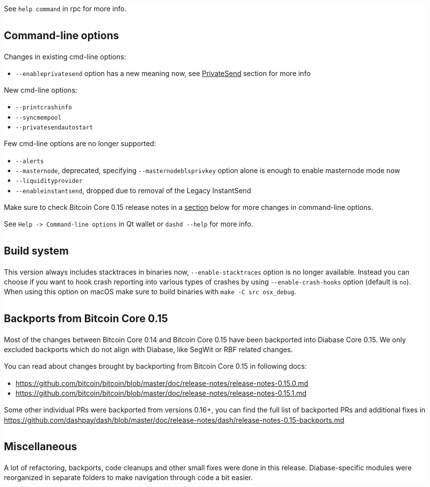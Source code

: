 See `help command` in rpc for more info.

Command-line options
--------------------
Changes in existing cmd-line options:
- `--enableprivatesend` option has a new meaning now, see [PrivateSend](#privatesend) section for more info

New cmd-line options:
- `--printcrashinfo`
- `--syncmempool`
- `--privatesendautostart`

Few cmd-line options are no longer supported:
- `--alerts`
- `--masternode`, deprecated, specifying `--masternodeblsprivkey` option alone is enough to enable masternode mode now
- `--liquidityprovider`
- `--enableinstantsend`, dropped due to removal of the Legacy InstantSend

Make sure to check Bitcoin Core 0.15 release notes in a [section](#backports-from-bitcoin-core-015) below
for more changes in command-line options.

See `Help -> Command-line options` in Qt wallet or `dashd --help` for more info.

Build system
------------
This version always includes stacktraces in binaries now, `--enable-stacktraces` option is no longer available.
Instead you can choose if you want to hook crash reporting into various types of crashes by using `--enable-crash-hooks`
option (default is `no`). When using this option on macOS make sure to build binaries with `make -C src osx_debug`.

Backports from Bitcoin Core 0.15
--------------------------------

Most of the changes between Bitcoin Core 0.14 and Bitcoin Core 0.15 have been backported into Diabase Core 0.15.
We only excluded backports which do not align with Diabase, like SegWit or RBF related changes.

You can read about changes brought by backporting from Bitcoin Core 0.15 in following docs:
- https://github.com/bitcoin/bitcoin/blob/master/doc/release-notes/release-notes-0.15.0.md
- https://github.com/bitcoin/bitcoin/blob/master/doc/release-notes/release-notes-0.15.1.md

Some other individual PRs were backported from versions 0.16+, you can find the full list of backported PRs
and additional fixes in https://github.com/dashpay/dash/blob/master/doc/release-notes/dash/release-notes-0.15-backports.md

Miscellaneous
-------------
A lot of refactoring, backports, code cleanups and other small fixes were done in this release. Diabase-specific
modules were reorganized in separate folders to make navigation through code a bit easier.
